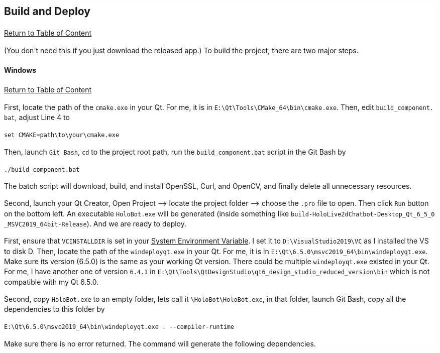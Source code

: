 ## Build and Deploy<a name="build-and-deploy"></a>
[Return to Table of Content](#table-of-content)

(You don't need this if you just download the released app.) To build the project, there are two major steps. 

#### Windows<a name="windows"></a>
[Return to Table of Content](#table-of-content)

First, locate the path of the `cmake.exe` in your Qt. For me, it is in `E:\Qt\Tools\CMake_64\bin\cmake.exe`. Then, edit `build_component.bat`, adjust Line 4 to

```
set CMAKE=path\to\your\cmake.exe
```

Then, launch `Git Bash`, `cd` to the project root path, run the `build_component.bat` script in the Git Bash by

```
./build_component.bat
```

The batch script will download, build, and install OpenSSL, Curl, and OpenCV, and finally delete all unnecessary resources.


Second, launch your Qt Creator, Open Project --> locate the project folder --> choose the `.pro` file to open. Then click `Run` button on the bottom left. An executable `HoloBot.exe` will be generated (inside something like `build-HoloLive2dChatbot-Desktop_Qt_6_5_0_MSVC2019_64bit-Release`). And we are ready to deploy. 

First, ensure that `VCINSTALLDIR` is set in your [System Environment Variable](https://www.computerhope.com/issues/ch000549.htm). I set it to `D:\VisualStudio2019\VC` as I installed the VS to disk D. Then, locate the path of the `windeployqt.exe` in your Qt. For me, it is in `E:\Qt\6.5.0\msvc2019_64\bin\windeployqt.exe`. Make sure its version (6.5.0) is the same as your working Qt version. There could be multiple `windeployqt.exe` existed in your Qt. For me, I have another one of version `6.4.1` in `E:\Qt\Tools\QtDesignStudio\qt6_design_studio_reduced_version\bin` which is not compatible with my Qt 6.5.0. 

Second, copy `HoloBot.exe` to an empty folder, lets call it `\HoloBot\HoloBot.exe`, in that folder, launch Git Bash, copy all the dependencies to this folder by

```
E:\Qt\6.5.0\msvc2019_64\bin\windeployqt.exe . --compiler-runtime
``` 

Make sure there is no error returned. The command will generate the following dependencies.
